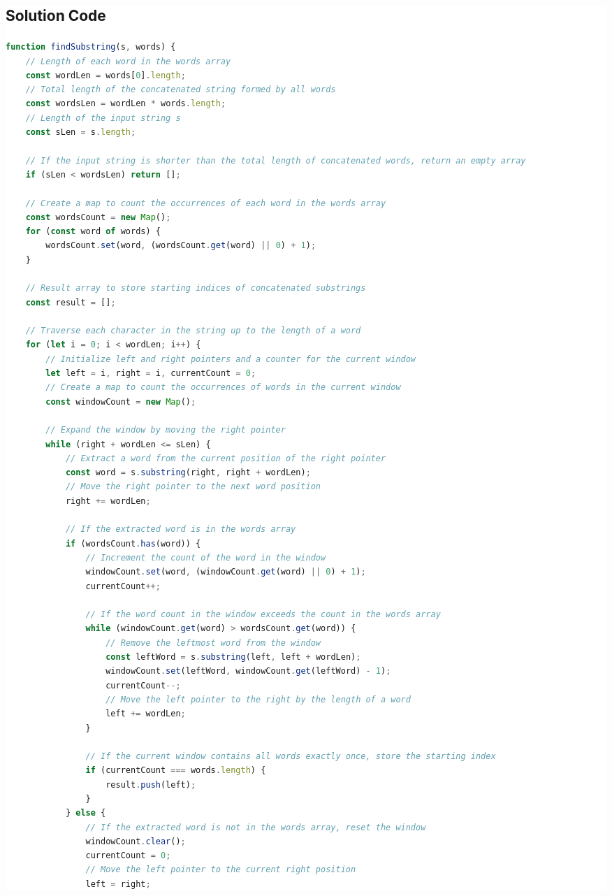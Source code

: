 ## Solution Code
```javascript
function findSubstring(s, words) {
    // Length of each word in the words array
    const wordLen = words[0].length;
    // Total length of the concatenated string formed by all words
    const wordsLen = wordLen * words.length;
    // Length of the input string s
    const sLen = s.length;

    // If the input string is shorter than the total length of concatenated words, return an empty array
    if (sLen < wordsLen) return [];

    // Create a map to count the occurrences of each word in the words array
    const wordsCount = new Map();
    for (const word of words) {
        wordsCount.set(word, (wordsCount.get(word) || 0) + 1);
    }

    // Result array to store starting indices of concatenated substrings
    const result = [];

    // Traverse each character in the string up to the length of a word
    for (let i = 0; i < wordLen; i++) {
        // Initialize left and right pointers and a counter for the current window
        let left = i, right = i, currentCount = 0;
        // Create a map to count the occurrences of words in the current window
        const windowCount = new Map();

        // Expand the window by moving the right pointer
        while (right + wordLen <= sLen) {
            // Extract a word from the current position of the right pointer
            const word = s.substring(right, right + wordLen);
            // Move the right pointer to the next word position
            right += wordLen;

            // If the extracted word is in the words array
            if (wordsCount.has(word)) {
                // Increment the count of the word in the window
                windowCount.set(word, (windowCount.get(word) || 0) + 1);
                currentCount++;

                // If the word count in the window exceeds the count in the words array
                while (windowCount.get(word) > wordsCount.get(word)) {
                    // Remove the leftmost word from the window
                    const leftWord = s.substring(left, left + wordLen);
                    windowCount.set(leftWord, windowCount.get(leftWord) - 1);
                    currentCount--;
                    // Move the left pointer to the right by the length of a word
                    left += wordLen;
                }

                // If the current window contains all words exactly once, store the starting index
                if (currentCount === words.length) {
                    result.push(left);
                }
            } else {
                // If the extracted word is not in the words array, reset the window
                windowCount.clear();
                currentCount = 0;
                // Move the left pointer to the current right position
                left = right;
```